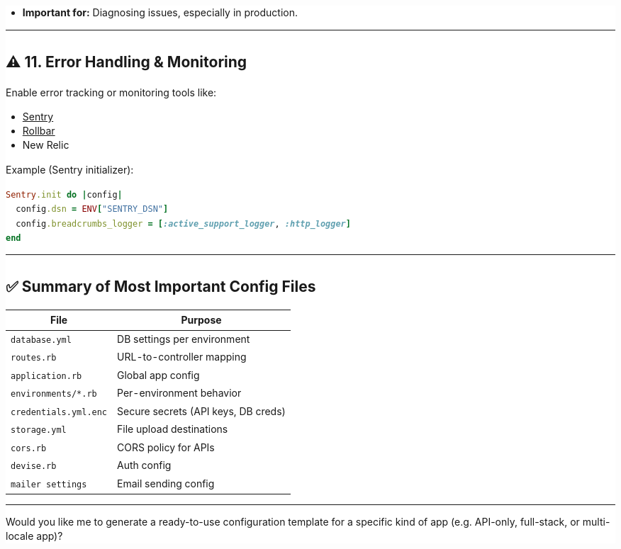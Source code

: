 * **Important for:** Diagnosing issues, especially in production.

---

## ⚠️ **11. Error Handling & Monitoring**

Enable error tracking or monitoring tools like:

* [Sentry](https://sentry.io/)
* [Rollbar](https://rollbar.com/)
* New Relic

Example (Sentry initializer):

```ruby
Sentry.init do |config|
  config.dsn = ENV["SENTRY_DSN"]
  config.breadcrumbs_logger = [:active_support_logger, :http_logger]
end
```

---

## ✅ Summary of Most Important Config Files

| File                  | Purpose                             |
| --------------------- | ----------------------------------- |
| `database.yml`        | DB settings per environment         |
| `routes.rb`           | URL-to-controller mapping           |
| `application.rb`      | Global app config                   |
| `environments/*.rb`   | Per-environment behavior            |
| `credentials.yml.enc` | Secure secrets (API keys, DB creds) |
| `storage.yml`         | File upload destinations            |
| `cors.rb`             | CORS policy for APIs                |
| `devise.rb`           | Auth config                         |
| `mailer settings`     | Email sending config                |

---

Would you like me to generate a ready-to-use configuration template for a specific kind of app (e.g. API-only, full-stack, or multi-locale app)?
